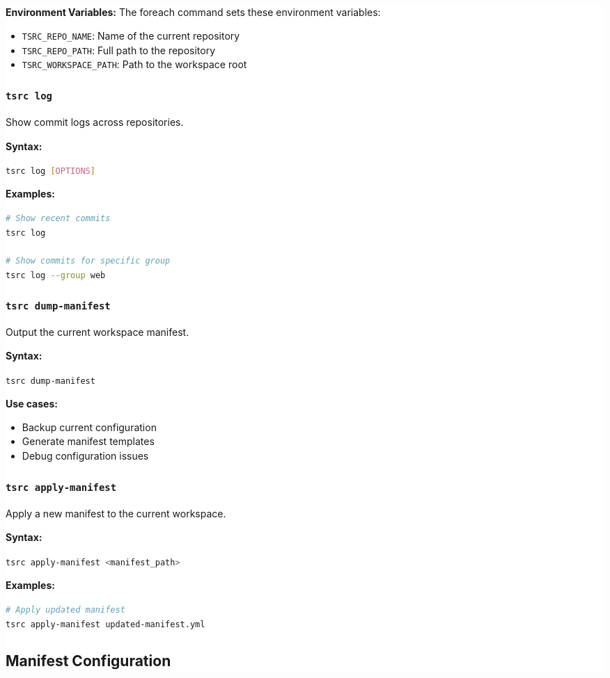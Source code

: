 **Environment Variables:**
The foreach command sets these environment variables:
- `TSRC_REPO_NAME`: Name of the current repository
- `TSRC_REPO_PATH`: Full path to the repository
- `TSRC_WORKSPACE_PATH`: Path to the workspace root

### `tsrc log`

Show commit logs across repositories.

**Syntax:**
```bash
tsrc log [OPTIONS]
```

**Examples:**

```bash
# Show recent commits
tsrc log

# Show commits for specific group
tsrc log --group web
```

### `tsrc dump-manifest`

Output the current workspace manifest.

**Syntax:**
```bash
tsrc dump-manifest
```

**Use cases:**
- Backup current configuration
- Generate manifest templates
- Debug configuration issues

### `tsrc apply-manifest`

Apply a new manifest to the current workspace.

**Syntax:**
```bash
tsrc apply-manifest <manifest_path>
```

**Examples:**

```bash
# Apply updated manifest
tsrc apply-manifest updated-manifest.yml
```

## Manifest Configuration
